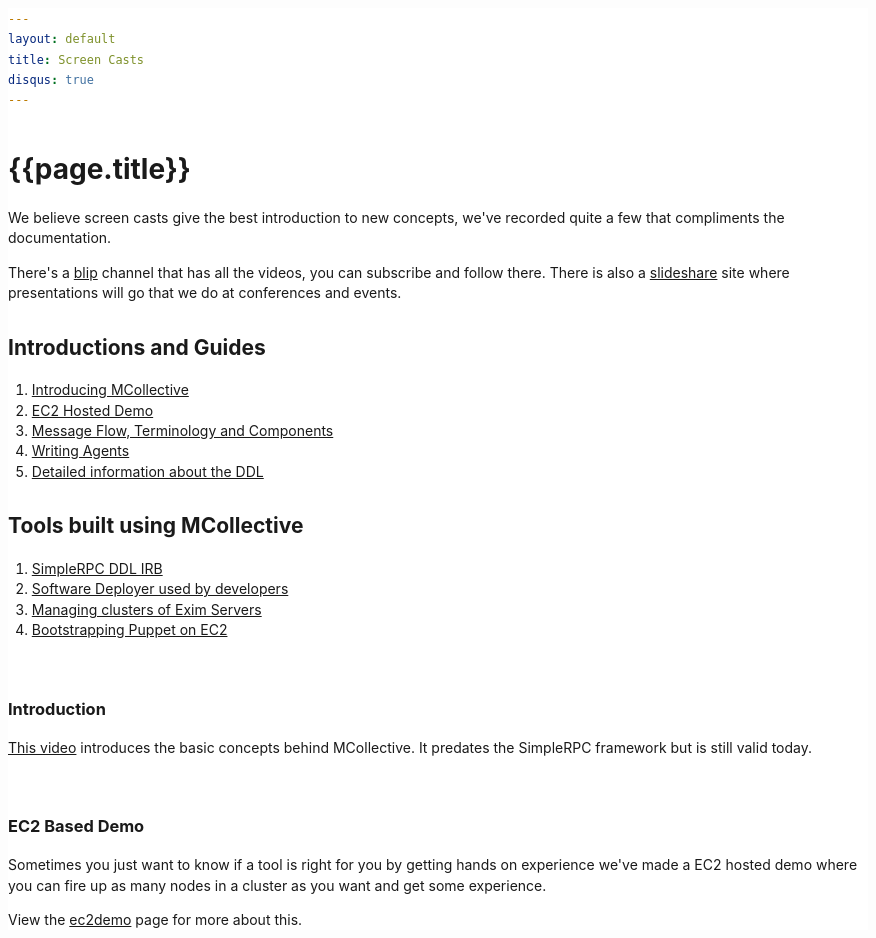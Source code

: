 ```yaml
---
layout: default
title: Screen Casts
disqus: true
---
```

[blip]: http://mcollective.blip.tv/
[slideshare]: http://www.slideshare.net/mcollective
[ec2demo]: /mcollective/ec2demo.html
[Terminology]: /mcollective/terminology.html
[SimpleRPCIntroduction]: /mcollective/simplerpc/
[DDL]: /mcollective/reference/plugins/ddl.html

# {{page.title}}
We believe screen casts give the best introduction to new concepts, we've recorded
quite a few that compliments the documentation.

There's a [blip] channel that has all the videos, you can subscribe and follow there.
There is also a [slideshare] site where presentations will go that we do at conferences and events.

## Introductions and Guides
<ol>
<li><a href="#introduction">Introducing MCollective</a></li>
<li><a href="#ec2_demo">EC2 Hosted Demo</a></li>
<li><a href="#message_flow">Message Flow, Terminology and Components</a></li>
<li><a href="#writing_agents">Writing Agents</a></li>
<li><a href="#simplerpc_ddl">Detailed information about the DDL</a></li>
</ol>

## Tools built using MCollective
<ol>
<li><a href="#simplerpc_ddl_irb">SimpleRPC DDL IRB</a></li>
<li><a href="#mcollective_deployer">Software Deployer used by developers</a></li>
<li><a href="#exim">Managing clusters of Exim Servers</a></li>
<li><a href="#server_provisioner">Bootstrapping Puppet on EC2</a></li>
</ol>

<a name="introduction">&nbsp;</a>

### Introduction
[This video](http://blip.tv/file/3808541) introduces the basic concepts behind MCollective.  It predates the
SimpleRPC framework but is still valid today.

<embed src="http://blip.tv/play/hfMOgenPYQA" type="application/x-shockwave-flash" width="640" height="338" allowscriptaccess="always" allowfullscreen="true"></embed>

<a name="ec2_demo">&nbsp;</a>

### EC2 Based Demo
Sometimes you just want to know if a tool is right for you by getting hands on experience
we've made a EC2 hosted demo where you can fire up as many nodes in a cluster as you want and
get some experience.

View the [ec2demo] page for more about this.
